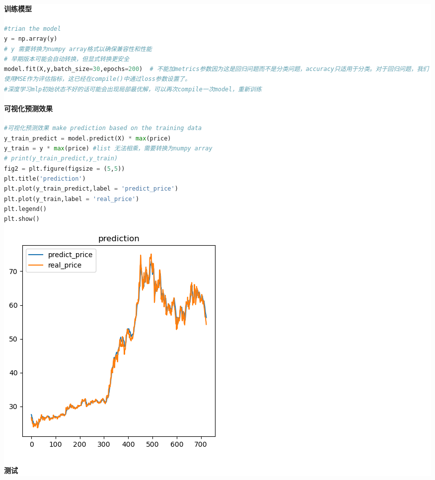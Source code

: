 #### 训练模型

```py
#trian the model
y = np.array(y)
# y 需要转换为numpy array格式以确保兼容性和性能
# 早期版本可能会自动转换，但显式转换更安全
model.fit(X,y,batch_size=30,epochs=200)  # 不能加metrics参数因为这是回归问题而不是分类问题，accuracy只适用于分类。对于回归问题，我们使用MSE作为评估指标，这已经在compile()中通过loss参数设置了。
#深度学习mlp初始状态不好的话可能会出现局部最优解，可以再次compile一次model，重新训练
```

#### 可视化预测效果

```py
#可视化预测效果 make prediction based on the training data  
y_train_predict = model.predict(X) * max(price)
y_train = y * max(price) #list 无法相乘，需要转换为numpy array
# print(y_train_predict,y_train)
fig2 = plt.figure(figsize = (5,5))
plt.title('prediction')
plt.plot(y_train_predict,label = 'predict_price')
plt.plot(y_train,label = 'real_price')
plt.legend()
plt.show()
```

![image-20250615233225797](./AI%E6%B7%B1%E5%BA%A6%E5%AD%A6%E4%B9%A0.assets/image-20250615233225797.png)

#### 测试
